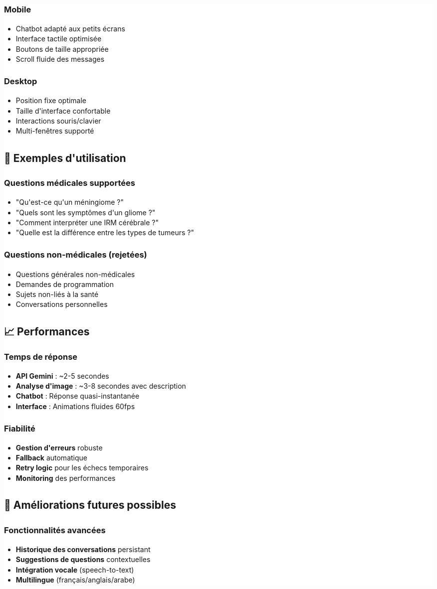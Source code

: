 ### **Mobile**
- Chatbot adapté aux petits écrans
- Interface tactile optimisée
- Boutons de taille appropriée
- Scroll fluide des messages

### **Desktop**
- Position fixe optimale
- Taille d'interface confortable
- Interactions souris/clavier
- Multi-fenêtres supporté

## 🎯 Exemples d'utilisation

### **Questions médicales supportées**
- "Qu'est-ce qu'un méningiome ?"
- "Quels sont les symptômes d'un gliome ?"
- "Comment interpréter une IRM cérébrale ?"
- "Quelle est la différence entre les types de tumeurs ?"

### **Questions non-médicales (rejetées)**
- Questions générales non-médicales
- Demandes de programmation
- Sujets non-liés à la santé
- Conversations personnelles

## 📈 Performances

### **Temps de réponse**
- **API Gemini** : ~2-5 secondes
- **Analyse d'image** : ~3-8 secondes avec description
- **Chatbot** : Réponse quasi-instantanée
- **Interface** : Animations fluides 60fps

### **Fiabilité**
- **Gestion d'erreurs** robuste
- **Fallback** automatique
- **Retry logic** pour les échecs temporaires
- **Monitoring** des performances

## 🔮 Améliorations futures possibles

### **Fonctionnalités avancées**
- **Historique des conversations** persistant
- **Suggestions de questions** contextuelles
- **Intégration vocale** (speech-to-text)
- **Multilingue** (français/anglais/arabe)
